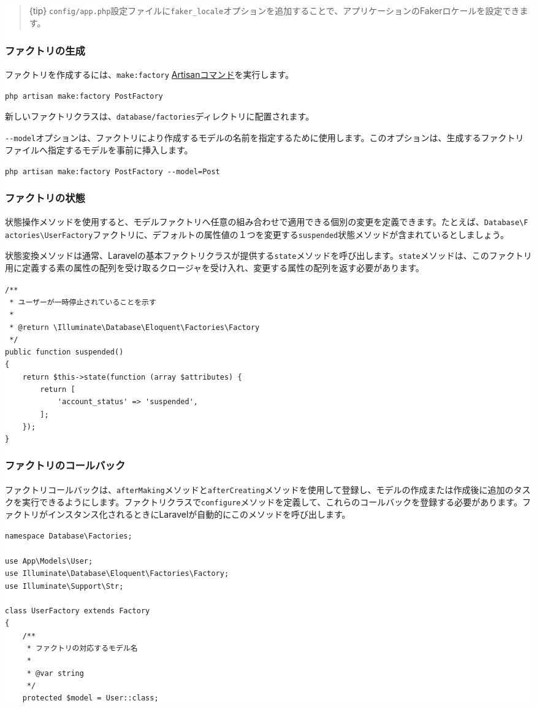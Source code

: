 > {tip} `config/app.php`設定ファイルに`faker_locale`オプションを追加することで、アプリケーションのFakerロケールを設定できます。

<a name="generating-factories"></a>
### ファクトリの生成

ファクトリを作成するには、`make:factory` [Artisanコマンド](/docs/{{version}}/artisan)を実行します。

    php artisan make:factory PostFactory

新しいファクトリクラスは、`database/factories`ディレクトリに配置されます。

`--model`オプションは、ファクトリにより作成するモデルの名前を指定するために使用します。このオプションは、生成するファクトリファイルへ指定するモデルを事前に挿入します。

    php artisan make:factory PostFactory --model=Post

<a name="factory-states"></a>
### ファクトリの状態

状態操作メソッドを使用すると、モデルファクトリへ任意の組み合わせで適用できる個別の変更を定義できます。たとえば、`Database\Factories\UserFactory`ファクトリに、デフォルトの属性値の１つを変更する`suspended`状態メソッドが含まれているとしましょう。

状態変換メソッドは通常、Laravelの基本ファクトリクラスが提供する`state`メソッドを呼び出します。`state`メソッドは、このファクトリ用に定義する素の属性の配列を受け取るクロージャを受け入れ、変更する属性の配列を返す必要があります。

    /**
     * ユーザーが一時停止されていることを示す
     *
     * @return \Illuminate\Database\Eloquent\Factories\Factory
     */
    public function suspended()
    {
        return $this->state(function (array $attributes) {
            return [
                'account_status' => 'suspended',
            ];
        });
    }

<a name="factory-callbacks"></a>
### ファクトリのコールバック

ファクトリコールバックは、`afterMaking`メソッドと`afterCreating`メソッドを使用して登録し、モデルの作成または作成後に追加のタスクを実行できるようにします。ファクトリクラスで`configure`メソッドを定義して、これらのコールバックを登録する必要があります。ファクトリがインスタンス化されるときにLaravelが自動的にこのメソッドを呼び出します。

    namespace Database\Factories;

    use App\Models\User;
    use Illuminate\Database\Eloquent\Factories\Factory;
    use Illuminate\Support\Str;

    class UserFactory extends Factory
    {
        /**
         * ファクトリの対応するモデル名
         *
         * @var string
         */
        protected $model = User::class;
